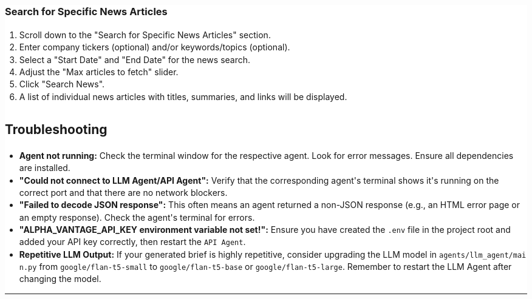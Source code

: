 ### Search for Specific News Articles

1.  Scroll down to the "Search for Specific News Articles" section.
2.  Enter company tickers (optional) and/or keywords/topics (optional).
3.  Select a "Start Date" and "End Date" for the news search.
4.  Adjust the "Max articles to fetch" slider.
5.  Click "Search News".
6.  A list of individual news articles with titles, summaries, and links will be displayed.

## Troubleshooting

  * **Agent not running:** Check the terminal window for the respective agent. Look for error messages. Ensure all dependencies are installed.
  * **"Could not connect to LLM Agent/API Agent":** Verify that the corresponding agent's terminal shows it's running on the correct port and that there are no network blockers.
  * **"Failed to decode JSON response":** This often means an agent returned a non-JSON response (e.g., an HTML error page or an empty response). Check the agent's terminal for errors.
  * **"ALPHA\_VANTAGE\_API\_KEY environment variable not set\!":** Ensure you have created the `.env` file in the project root and added your API key correctly, then restart the `API Agent`.
  * **Repetitive LLM Output:** If your generated brief is highly repetitive, consider upgrading the LLM model in `agents/llm_agent/main.py` from `google/flan-t5-small` to `google/flan-t5-base` or `google/flan-t5-large`. Remember to restart the LLM Agent after changing the model.

-----
